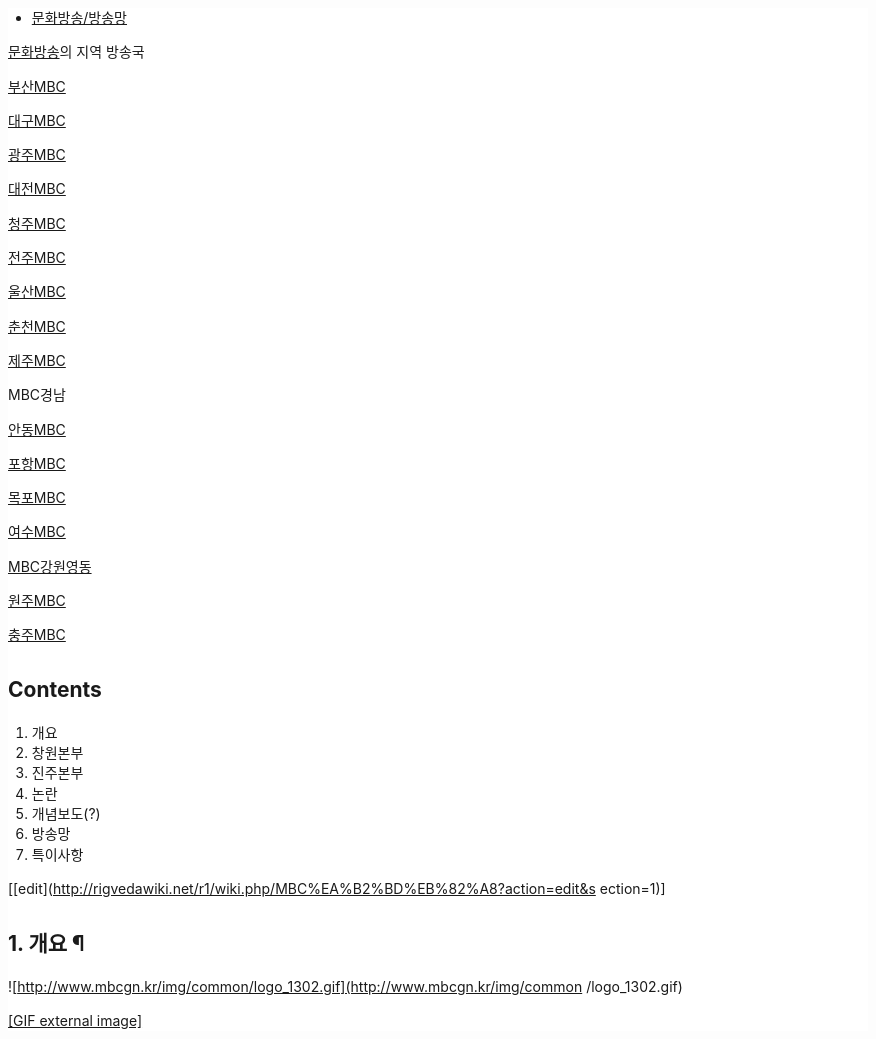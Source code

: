   * [문화방송/방송망](%EB%AC%B8%ED%99%94%EB%B0%A9%EC%86%A1/%EB%B0%A9%EC%86%A1%EB%A7%9D.md)  

[문화방송](%EB%AC%B8%ED%99%94%EB%B0%A9%EC%86%A1.md)의 지역 방송국

[부산MBC](%EB%B6%80%EC%82%B0MBC.md)

[대구MBC](%EB%8C%80%EA%B5%ACMBC.md)

[광주MBC](%EA%B4%91%EC%A3%BCMBC.md)

[대전MBC](%EB%8C%80%EC%A0%84MBC.md)

[청주MBC](%EC%B2%AD%EC%A3%BCMBC.md)

[전주MBC](%EC%A0%84%EC%A3%BCMBC.md)

[울산MBC](%EC%9A%B8%EC%82%B0MBC.md)

[춘천MBC](%EC%B6%98%EC%B2%9CMBC.md)

[제주MBC](%EC%A0%9C%EC%A3%BCMBC.md)

MBC경남

[안동MBC](%EC%95%88%EB%8F%99MBC.md)

[포항MBC](%ED%8F%AC%ED%95%ADMBC.md)

[목포MBC](%EB%AA%A9%ED%8F%ACMBC.md)

[여수MBC](%EC%97%AC%EC%88%98MBC.md)

[MBC강원영동](MBC%EA%B0%95%EC%9B%90%EC%98%81%EB%8F%99.md)

[원주MBC](%EC%9B%90%EC%A3%BCMBC.md)

[충주MBC](%EC%B6%A9%EC%A3%BCMBC.md)

  

## Contents

    

1. 개요 
2. 창원본부 
3. 진주본부 
4. 논란 
5. 개념보도(?) 
6. 방송망 
7. 특이사항 

[[edit](http://rigvedawiki.net/r1/wiki.php/MBC%EA%B2%BD%EB%82%A8?action=edit&s
ection=1)]

## 1. 개요 ¶

![http://www.mbcgn.kr/img/common/logo_1302.gif](http://www.mbcgn.kr/img/common
/logo_1302.gif)

[[GIF external image]](http://www.mbcgn.kr/img/common/logo_1302.gif)
